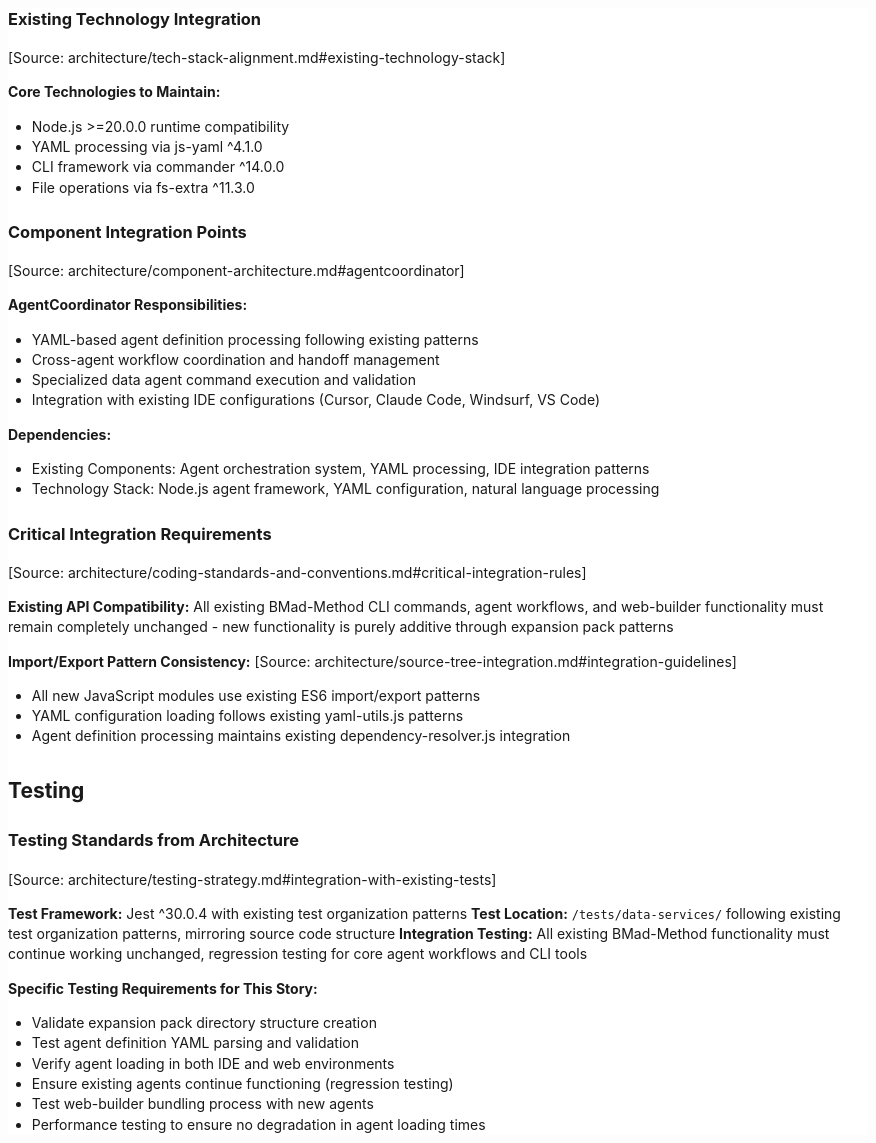 ### Existing Technology Integration
[Source: architecture/tech-stack-alignment.md#existing-technology-stack]

**Core Technologies to Maintain:**
- Node.js >=20.0.0 runtime compatibility
- YAML processing via js-yaml ^4.1.0
- CLI framework via commander ^14.0.0
- File operations via fs-extra ^11.3.0

### Component Integration Points
[Source: architecture/component-architecture.md#agentcoordinator]

**AgentCoordinator Responsibilities:**
- YAML-based agent definition processing following existing patterns
- Cross-agent workflow coordination and handoff management
- Specialized data agent command execution and validation
- Integration with existing IDE configurations (Cursor, Claude Code, Windsurf, VS Code)

**Dependencies:**
- Existing Components: Agent orchestration system, YAML processing, IDE integration patterns
- Technology Stack: Node.js agent framework, YAML configuration, natural language processing

### Critical Integration Requirements
[Source: architecture/coding-standards-and-conventions.md#critical-integration-rules]

**Existing API Compatibility:** All existing BMad-Method CLI commands, agent workflows, and web-builder functionality must remain completely unchanged - new functionality is purely additive through expansion pack patterns

**Import/Export Pattern Consistency:** 
[Source: architecture/source-tree-integration.md#integration-guidelines]
- All new JavaScript modules use existing ES6 import/export patterns
- YAML configuration loading follows existing yaml-utils.js patterns
- Agent definition processing maintains existing dependency-resolver.js integration

## Testing

### Testing Standards from Architecture
[Source: architecture/testing-strategy.md#integration-with-existing-tests]

**Test Framework:** Jest ^30.0.4 with existing test organization patterns
**Test Location:** `/tests/data-services/` following existing test organization patterns, mirroring source code structure
**Integration Testing:** All existing BMad-Method functionality must continue working unchanged, regression testing for core agent workflows and CLI tools

**Specific Testing Requirements for This Story:**
- Validate expansion pack directory structure creation
- Test agent definition YAML parsing and validation
- Verify agent loading in both IDE and web environments
- Ensure existing agents continue functioning (regression testing)
- Test web-builder bundling process with new agents
- Performance testing to ensure no degradation in agent loading times
